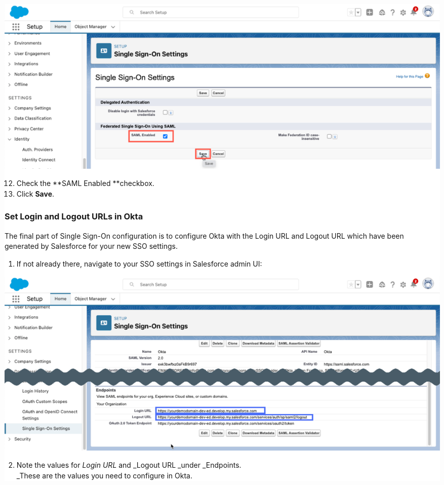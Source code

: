![](images/004/image17.png)


12. Check the **SAML Enabled **checkbox.
13. Click **Save**.


### Set Login and Logout URLs in Okta

The final part of Single Sign-On configuration is to configure Okta with the Login URL and Logout URL which have been generated by Salesforce for your new SSO settings.



1. If not already there, navigate to your SSO settings in Salesforce admin UI:


![](images/004/image18.png)


2. Note the values for _Login URL_ and _Logout URL _under _Endpoints. \
_These are the values you need to configure in Okta.
